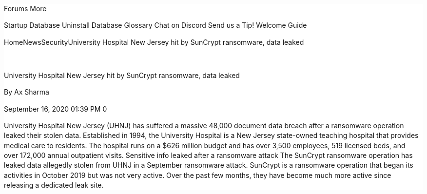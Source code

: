 






Forums
More

Startup Database
Uninstall Database
Glossary
Chat on Discord
Send us a Tip!
Welcome Guide




























HomeNewsSecurityUniversity Hospital New Jersey hit by SunCrypt ransomware, data leaked







 














University Hospital New Jersey hit by SunCrypt ransomware, data leaked


By Ax Sharma


September 16, 2020
01:39 PM
0




University Hospital New Jersey (UHNJ) has suffered a massive 48,000 document data breach after a ransomware operation leaked their stolen data.
Established in 1994, the University Hospital is a New Jersey state-owned teaching hospital that provides medical care to residents.
The hospital runs on a $626 million budget and has over 3,500 employees, 519 licensed beds, and over 172,000 annual outpatient visits.
Sensitive info leaked after a ransomware attack
The SunCrypt ransomware operation has leaked data allegedly stolen from UHNJ in a September ransomware attack.
SunCrypt is a ransomware operation that began its activities in October 2019 but was not very active. Over the past few months, they have become much more active since releasing a dedicated leak site.